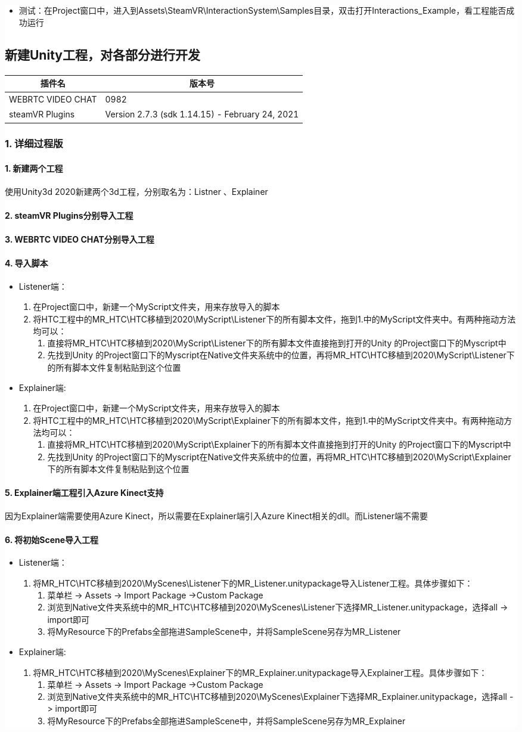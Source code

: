 - 测试：在Project窗口中，进入到Assets\SteamVR\InteractionSystem\Samples目录，双击打开Interactions_Example，看工程能否成功运行


## 新建Unity工程，对各部分进行开发

|插件名|版本号|
|----|----|
|WEBRTC VIDEO CHAT |  0982|
|steamVR Plugins | Version 2.7.3 (sdk 1.14.15) - February 24, 2021|

### 1. 详细过程版

#### 1. 新建两个工程
使用Unity3d 2020新建两个3d工程，分别取名为：Listner 、Explainer


#### 2. steamVR Plugins分别导入工程


#### 3. WEBRTC VIDEO CHAT分别导入工程

#### 4. 导入脚本
- Listener端：
	1. 在Project窗口中，新建一个MyScript文件夹，用来存放导入的脚本
	2. 将HTC工程中的MR_HTC\HTC移植到2020\MyScript\Listener下的所有脚本文件，拖到1.中的MyScript文件夹中。有两种拖动方法均可以：
		1. 直接将MR_HTC\HTC移植到2020\MyScript\Listener下的所有脚本文件直接拖到打开的Unity 的Project窗口下的Myscript中
		2. 先找到Unity 的Project窗口下的Myscript在Native文件夹系统中的位置，再将MR_HTC\HTC移植到2020\MyScript\Listener下的所有脚本文件复制粘贴到这个位置

- Explainer端:
	1. 在Project窗口中，新建一个MyScript文件夹，用来存放导入的脚本
	2. 将HTC工程中的MR_HTC\HTC移植到2020\MyScript\Explainer下的所有脚本文件，拖到1.中的MyScript文件夹中。有两种拖动方法均可以：
		1. 直接将MR_HTC\HTC移植到2020\MyScript\Explainer下的所有脚本文件直接拖到打开的Unity 的Project窗口下的Myscript中
		2. 先找到Unity 的Project窗口下的Myscript在Native文件夹系统中的位置，再将MR_HTC\HTC移植到2020\MyScript\Explainer下的所有脚本文件复制粘贴到这个位置


#### 5. Explainer端工程引入Azure Kinect支持
因为Explainer端需要使用Azure Kinect，所以需要在Explainer端引入Azure Kinect相关的dll。而Listener端不需要


#### 6. 将初始Scene导入工程
- Listener端：
	1. 将MR_HTC\HTC移植到2020\MyScenes\Listener下的MR_Listener.unitypackage导入Listener工程。具体步骤如下：
		1. 菜单栏 -> Assets -> Import Package ->Custom Package
			![]()
		2. 浏览到Native文件夹系统中的MR_HTC\HTC移植到2020\MyScenes\Listener下选择MR_Listener.unitypackage，选择all -> import即可
			![]()
		3. 将MyResource下的Prefabs全部拖进SampleScene中，并将SampleScene另存为MR_Listener


- Explainer端:
	1. 将MR_HTC\HTC移植到2020\MyScenes\Explainer下的MR_Explainer.unitypackage导入Explainer工程。具体步骤如下：
		1. 菜单栏 -> Assets -> Import Package ->Custom Package
			![]()
		2. 浏览到Native文件夹系统中的MR_HTC\HTC移植到2020\MyScenes\Explainer下选择MR_Explainer.unitypackage，选择all -> import即可
			![]()
		3. 将MyResource下的Prefabs全部拖进SampleScene中，并将SampleScene另存为MR_Explainer
